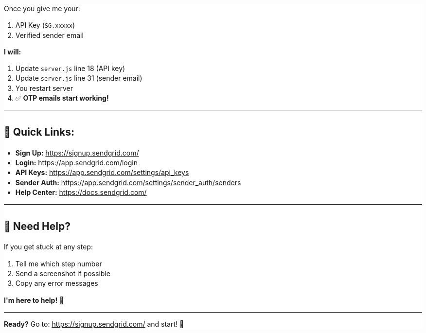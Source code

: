 Once you give me your:
1. API Key (`SG.xxxxx`)
2. Verified sender email

**I will:**
1. Update `server.js` line 18 (API key)
2. Update `server.js` line 31 (sender email)
3. You restart server
4. ✅ **OTP emails start working!**

---

## 🔗 **Quick Links:**

- **Sign Up:** https://signup.sendgrid.com/
- **Login:** https://app.sendgrid.com/login
- **API Keys:** https://app.sendgrid.com/settings/api_keys
- **Sender Auth:** https://app.sendgrid.com/settings/sender_auth/senders
- **Help Center:** https://docs.sendgrid.com/

---

## 💬 **Need Help?**

If you get stuck at any step:
1. Tell me which step number
2. Send a screenshot if possible
3. Copy any error messages

**I'm here to help!** 🚀

---

**Ready?** Go to: https://signup.sendgrid.com/ and start! 🎉

